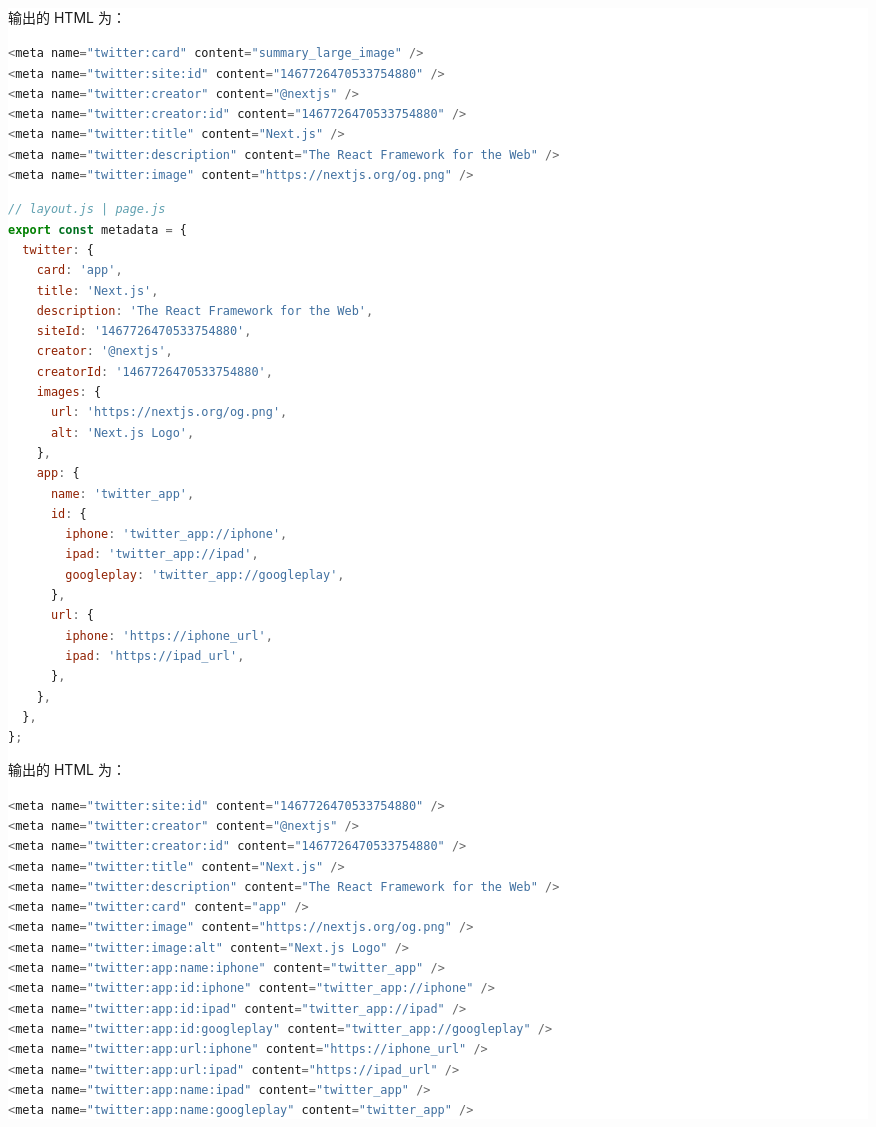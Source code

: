输出的 HTML 为：

```js
<meta name="twitter:card" content="summary_large_image" />
<meta name="twitter:site:id" content="1467726470533754880" />
<meta name="twitter:creator" content="@nextjs" />
<meta name="twitter:creator:id" content="1467726470533754880" />
<meta name="twitter:title" content="Next.js" />
<meta name="twitter:description" content="The React Framework for the Web" />
<meta name="twitter:image" content="https://nextjs.org/og.png" />
```

```js
// layout.js | page.js
export const metadata = {
  twitter: {
    card: 'app',
    title: 'Next.js',
    description: 'The React Framework for the Web',
    siteId: '1467726470533754880',
    creator: '@nextjs',
    creatorId: '1467726470533754880',
    images: {
      url: 'https://nextjs.org/og.png',
      alt: 'Next.js Logo',
    },
    app: {
      name: 'twitter_app',
      id: {
        iphone: 'twitter_app://iphone',
        ipad: 'twitter_app://ipad',
        googleplay: 'twitter_app://googleplay',
      },
      url: {
        iphone: 'https://iphone_url',
        ipad: 'https://ipad_url',
      },
    },
  },
};
```

输出的 HTML 为：

```js
<meta name="twitter:site:id" content="1467726470533754880" />
<meta name="twitter:creator" content="@nextjs" />
<meta name="twitter:creator:id" content="1467726470533754880" />
<meta name="twitter:title" content="Next.js" />
<meta name="twitter:description" content="The React Framework for the Web" />
<meta name="twitter:card" content="app" />
<meta name="twitter:image" content="https://nextjs.org/og.png" />
<meta name="twitter:image:alt" content="Next.js Logo" />
<meta name="twitter:app:name:iphone" content="twitter_app" />
<meta name="twitter:app:id:iphone" content="twitter_app://iphone" />
<meta name="twitter:app:id:ipad" content="twitter_app://ipad" />
<meta name="twitter:app:id:googleplay" content="twitter_app://googleplay" />
<meta name="twitter:app:url:iphone" content="https://iphone_url" />
<meta name="twitter:app:url:ipad" content="https://ipad_url" />
<meta name="twitter:app:name:ipad" content="twitter_app" />
<meta name="twitter:app:name:googleplay" content="twitter_app" />
```
